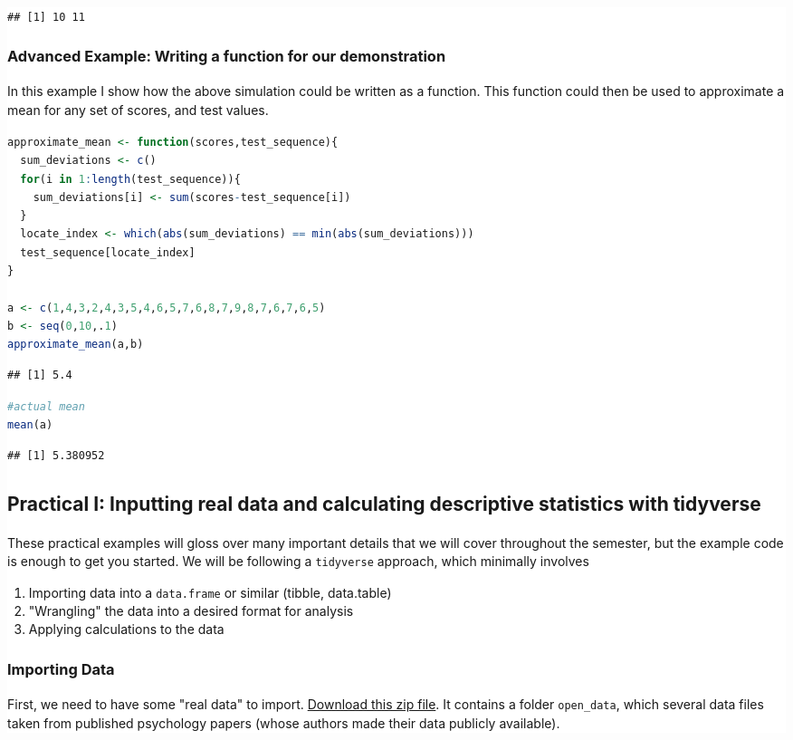 ```
## [1] 10 11
```

### Advanced Example: Writing a function for our demonstration

In this example I show how the above simulation could be written as a function. This function could then be used to approximate a mean for any set of scores, and test values.


```r
approximate_mean <- function(scores,test_sequence){
  sum_deviations <- c()
  for(i in 1:length(test_sequence)){
    sum_deviations[i] <- sum(scores-test_sequence[i])
  }
  locate_index <- which(abs(sum_deviations) == min(abs(sum_deviations)))
  test_sequence[locate_index]
}

a <- c(1,4,3,2,4,3,5,4,6,5,7,6,8,7,9,8,7,6,7,6,5)
b <- seq(0,10,.1)
approximate_mean(a,b)
```

```
## [1] 5.4
```

```r
#actual mean
mean(a)
```

```
## [1] 5.380952
```

## Practical I: Inputting real data and calculating descriptive statistics with tidyverse

These practical examples will gloss over many important details that we will cover throughout the semester, but the example code is enough to get you started. We will be following a `tidyverse` approach, which minimally involves 
  1. Importing data into a `data.frame` or similar (tibble, data.table)
  2. "Wrangling" the data into a desired format for analysis
  3. Applying calculations to the data
  
<iframe width="560" height="315" src="https://www.youtube.com/embed/W08mG4PfgrU" frameborder="0" allow="accelerometer; autoplay; encrypted-media; gyroscope; picture-in-picture" allowfullscreen></iframe>
  
### Importing Data

First, we need to have some "real data" to import. [Download this zip file](https://crumplab.github.io/psyc7709Lab/downloads/open_data.zip). It contains a folder `open_data`, which several data files taken from published psychology papers (whose authors made their data publicly available).
